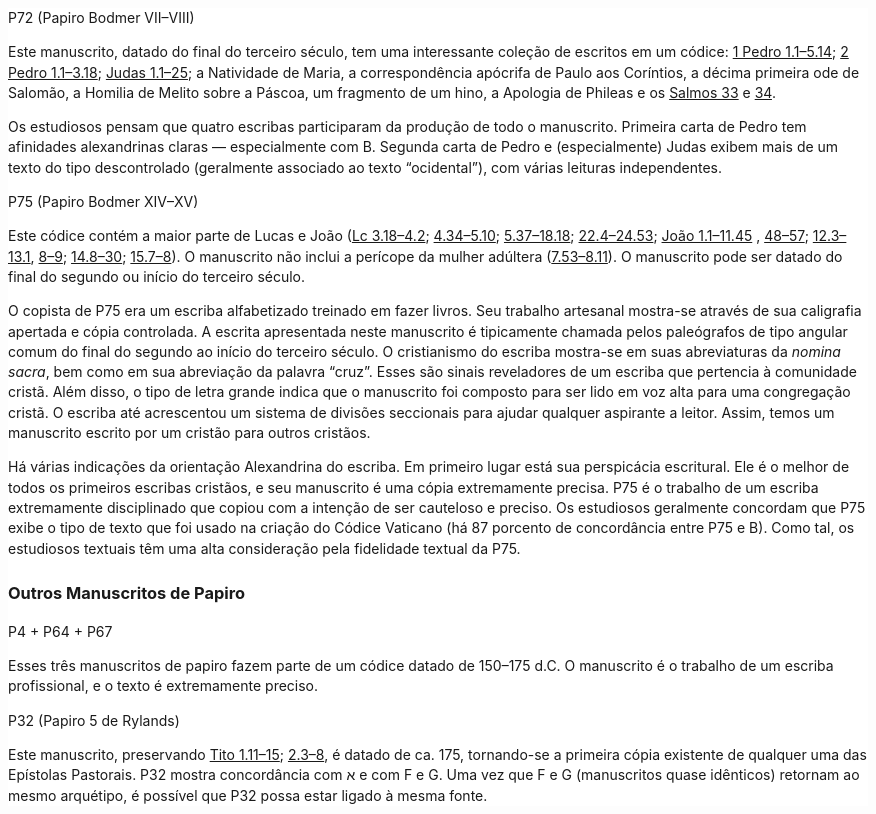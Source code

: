 P72 (Papiro Bodmer VII–VIII)

Este manuscrito, datado do final do terceiro século, tem uma interessante coleção de escritos em um códice: [1 Pedro 1\.1–5\.14](https://ref.ly/1Pet1:1-1Pet5:14); [2 Pedro 1\.1–3\.18](https://ref.ly/2Pet1:1-2Pet3:18); [Judas 1\.1–25](https://ref.ly/Jude1:1-Jude1:25); a Natividade de Maria, a correspondência apócrifa de Paulo aos Coríntios, a décima primeira ode de Salomão, a Homilia de Melito sobre a Páscoa, um fragmento de um hino, a Apologia de Phileas e os [Salmos 33](https://ref.ly/Ps33:1-Ps33:22) e [34](https://ref.ly/Ps34:1-Ps34:22).

Os estudiosos pensam que quatro escribas participaram da produção de todo o manuscrito. Primeira carta de Pedro tem afinidades alexandrinas claras — especialmente com B. Segunda carta de Pedro e (especialmente) Judas exibem mais de um texto do tipo descontrolado (geralmente associado ao texto “ocidental”), com várias leituras independentes.

P75 (Papiro Bodmer XIV–XV)

Este códice contém a maior parte de Lucas e João ([Lc 3\.18–4\.2](https://ref.ly/Luke3:18-Luke4:2); [4\.34–5\.10](https://ref.ly/Luke4:34-Luke5:10); [5\.37–18\.18](https://ref.ly/Luke5:37-Luke18:18); [22\.4–24\.53](https://ref.ly/Luke22:4-Luke24:53); [João 1\.1–11\.45](https://ref.ly/John1:1-John11:45) , [48–57](https://ref.ly/John11:48-John11:57); [12\.3–13\.1](https://ref.ly/John12:3-John13:1), [8–9](https://ref.ly/John13:8-John13:9); [14\.8–30](https://ref.ly/John14:8-John14:30); [15\.7–8](https://ref.ly/John15:7-John15:8)). O manuscrito não inclui a perícope da mulher adúltera ([7\.53–8\.11](https://ref.ly/John7:53-John8:11)). O manuscrito pode ser datado do final do segundo ou início do terceiro século.

O copista de P75 era um escriba alfabetizado treinado em fazer livros. Seu trabalho artesanal mostra\-se através de sua caligrafia apertada e cópia controlada. A escrita apresentada neste manuscrito é tipicamente chamada pelos paleógrafos de tipo angular comum do final do segundo ao início do terceiro século. O cristianismo do escriba mostra\-se em suas abreviaturas da *nomina sacra*, bem como em sua abreviação da palavra “cruz”. Esses são sinais reveladores de um escriba que pertencia à comunidade cristã. Além disso, o tipo de letra grande indica que o manuscrito foi composto para ser lido em voz alta para uma congregação cristã. O escriba até acrescentou um sistema de divisões seccionais para ajudar qualquer aspirante a leitor. Assim, temos um manuscrito escrito por um cristão para outros cristãos.

Há várias indicações da orientação Alexandrina do escriba. Em primeiro lugar está sua perspicácia escritural. Ele é o melhor de todos os primeiros escribas cristãos, e seu manuscrito é uma cópia extremamente precisa. P75 é o trabalho de um escriba extremamente disciplinado que copiou com a intenção de ser cauteloso e preciso. Os estudiosos geralmente concordam que P75 exibe o tipo de texto que foi usado na criação do Códice Vaticano (há 87 porcento de concordância entre P75 e B). Como tal, os estudiosos textuais têm uma alta consideração pela fidelidade textual da P75\.

### Outros Manuscritos de Papiro

P4 \+ P64 \+ P67

Esses três manuscritos de papiro fazem parte de um códice datado de 150–175 d.C. O manuscrito é o trabalho de um escriba profissional, e o texto é extremamente preciso.

P32 (Papiro 5 de Rylands)

Este manuscrito, preservando [Tito 1\.11–15](https://ref.ly/Titus1:11-Titus1:15); [2\.3–8](https://ref.ly/Titus2:3-Titus2:8), é datado de ca. 175, tornando\-se a primeira cópia existente de qualquer uma das Epístolas Pastorais. P32 mostra concordância com א e com F e G. Uma vez que F e G (manuscritos quase idênticos) retornam ao mesmo arquétipo, é possível que P32 possa estar ligado à mesma fonte.
